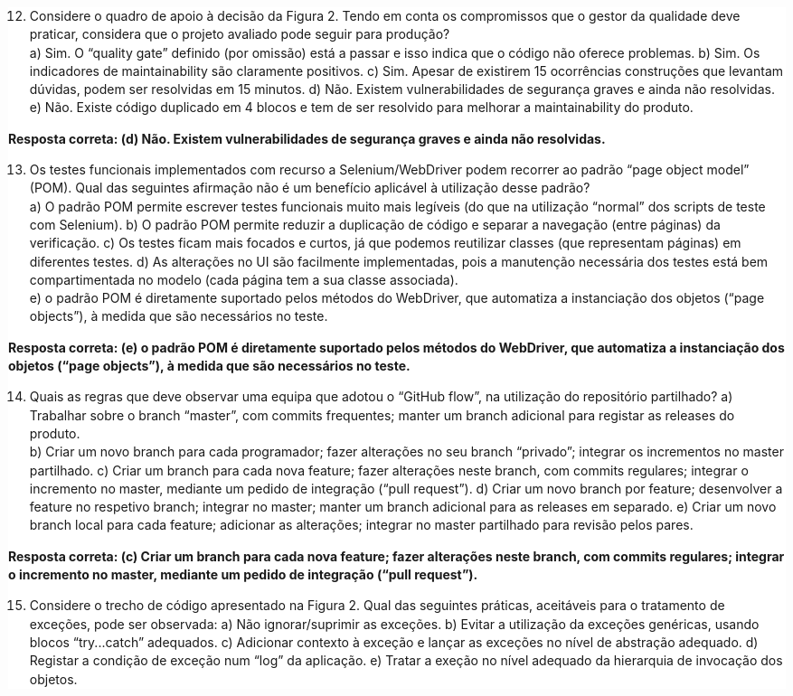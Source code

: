 12. Considere o quadro de apoio à decisão da Figura 2. Tendo em conta os compromissos que o gestor da qualidade deve praticar, considera que o projeto avaliado pode seguir para produção?  
a) Sim. O “quality  gate” definido (por  omissão)  está  a passar e isso indica que o código não oferece problemas. 
b) Sim. Os indicadores de maintainability são claramente positivos. 
c) Sim.  Apesar  de  existirem  15  ocorrências  construções que  levantam  dúvidas,  podem  ser  resolvidas  em  15 minutos. 
d) Não.  Existem  vulnerabilidades  de  segurança graves  e ainda não resolvidas. 
e) Não. Existe código duplicado em 4 blocos e tem de ser resolvido para melhorar a maintainability do produto.

**Resposta correta: (d) Não. Existem vulnerabilidades de segurança graves e ainda não resolvidas.**

13. Os testes funcionais implementados com recurso a Selenium/WebDriver podem recorrer ao padrão  “page object model” (POM). Qual das seguintes afirmação não é um benefício aplicável à utilização desse padrão?  
a) O  padrão  POM  permite  escrever  testes  funcionais muito mais legíveis (do que na utilização “normal” dos scripts de teste com Selenium). 
b) O padrão POM permite reduzir a duplicação de código e separar a navegação (entre páginas) da verificação. 
c) Os testes ficam mais focados e curtos, já que podemos reutilizar classes (que representam páginas) em diferentes testes. 
d) As  alterações  no  UI  são  facilmente  implementadas, pois  a  manutenção  necessária  dos  testes  está  bem compartimentada  no  modelo  (cada  página  tem  a  sua classe associada).  
e) o padrão POM é diretamente suportado pelos métodos do  WebDriver,  que  automatiza  a  instanciação  dos objetos  (“page objects”), à medida que são necessários no teste. 

**Resposta correta: (e) o padrão POM é diretamente suportado pelos métodos do WebDriver, que automatiza a instanciação dos objetos (“page objects”), à medida que são necessários no teste.**

14. Quais as regras que deve observar uma equipa que adotou o “GitHub flow”, na utilização do repositório partilhado? 
a) Trabalhar sobre o branch “master”,  com  commits frequentes;  manter  um  branch  adicional  para  registar as releases do produto.  
b) Criar  um  novo  branch  para  cada  programador;  fazer alterações no seu branch “privado”;  integrar os incrementos no master partilhado. 
c) Criar um branch para cada nova feature; fazer alterações neste branch, com commits regulares;  integrar o incremento no master, mediante um pedido de integração (“pull request”). 
d) Criar  um  novo  branch  por  feature;  desenvolver  a feature no respetivo branch; integrar no master; manter um branch adicional para as releases em separado. 
e) Criar um novo branch local para cada feature; adicionar  as  alterações;  integrar  no  master  partilhado para revisão pelos pares.

**Resposta correta: (c) Criar um branch para cada nova feature; fazer alterações neste branch, com commits regulares; integrar o incremento no master, mediante um pedido de integração (“pull request”).**

15. Considere o trecho de código apresentado na Figura 2. Qual das  seguintes  práticas,  aceitáveis  para  o  tratamento  de exceções, pode ser observada: 
a) Não ignorar/suprimir as exceções. 
b) Evitar a utilização da exceções genéricas, usando blocos “try...catch” adequados. 
c) Adicionar contexto à exceção e lançar as exceções no nível de abstração adequado. 
d) Registar a condição de exceção num “log” da aplicação. 
e) Tratar  a  exeção  no  nível  adequado  da  hierarquia  de invocação dos objetos.
